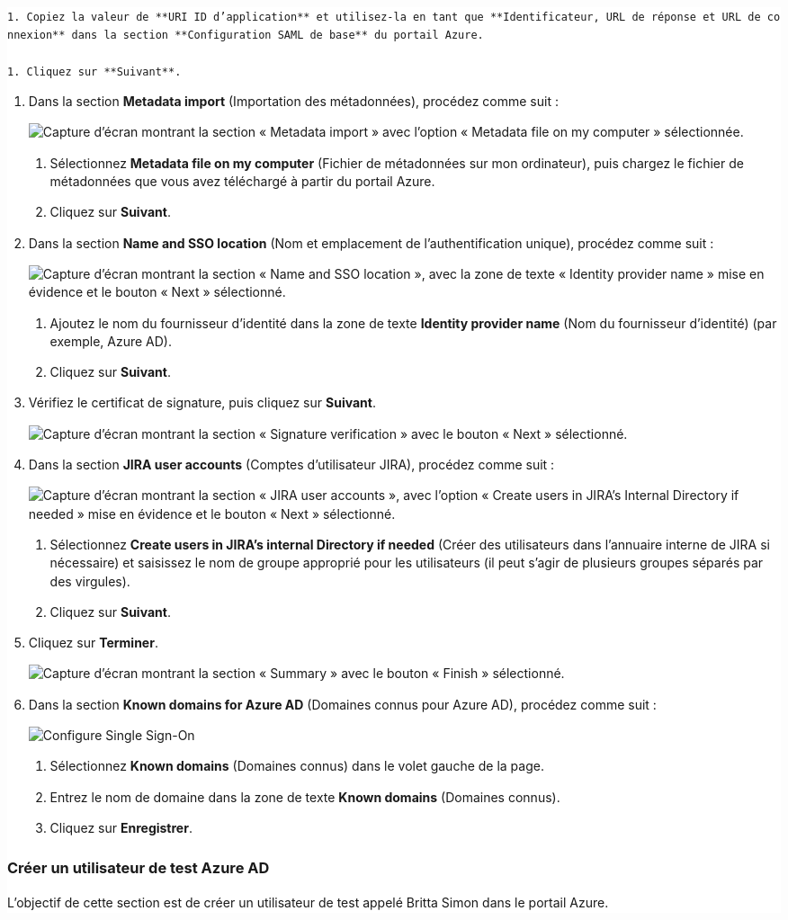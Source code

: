     1. Copiez la valeur de **URI ID d’application** et utilisez-la en tant que **Identificateur, URL de réponse et URL de connexion** dans la section **Configuration SAML de base** du portail Azure.

    1. Cliquez sur **Suivant**.

1. Dans la section **Metadata import** (Importation des métadonnées), procédez comme suit : 

    ![Capture d’écran montrant la section « Metadata import » avec l’option « Metadata file on my computer » sélectionnée.](./media/kantegassoforjira-tutorial/addon7.png)

    1. Sélectionnez **Metadata file on my computer** (Fichier de métadonnées sur mon ordinateur), puis chargez le fichier de métadonnées que vous avez téléchargé à partir du portail Azure.

    1. Cliquez sur **Suivant**.

1. Dans la section **Name and SSO location** (Nom et emplacement de l’authentification unique), procédez comme suit :

    ![Capture d’écran montrant la section « Name and SSO location », avec la zone de texte « Identity provider name » mise en évidence et le bouton « Next » sélectionné.](./media/kantegassoforjira-tutorial/addon8.png)

    1. Ajoutez le nom du fournisseur d’identité dans la zone de texte **Identity provider name** (Nom du fournisseur d’identité) (par exemple, Azure AD).

    1. Cliquez sur **Suivant**.

1. Vérifiez le certificat de signature, puis cliquez sur **Suivant**.

    ![Capture d’écran montrant la section « Signature verification » avec le bouton « Next » sélectionné.](./media/kantegassoforjira-tutorial/addon9.png)

1. Dans la section **JIRA user accounts** (Comptes d’utilisateur JIRA), procédez comme suit :

    ![Capture d’écran montrant la section « JIRA user accounts », avec l’option « Create users in JIRA’s Internal Directory if needed » mise en évidence et le bouton « Next » sélectionné.](./media/kantegassoforjira-tutorial/addon10.png)

    1. Sélectionnez **Create users in JIRA’s internal Directory if needed** (Créer des utilisateurs dans l’annuaire interne de JIRA si nécessaire) et saisissez le nom de groupe approprié pour les utilisateurs (il peut s’agir de plusieurs groupes séparés par des virgules).

    1. Cliquez sur **Suivant**.

1. Cliquez sur **Terminer**.

    ![Capture d’écran montrant la section « Summary » avec le bouton « Finish » sélectionné.](./media/kantegassoforjira-tutorial/addon11.png)

1. Dans la section **Known domains for Azure AD** (Domaines connus pour Azure AD), procédez comme suit :

    ![Configure Single Sign-On](./media/kantegassoforjira-tutorial/addon12.png)

    1. Sélectionnez **Known domains** (Domaines connus) dans le volet gauche de la page.

    2. Entrez le nom de domaine dans la zone de texte **Known domains** (Domaines connus).

    3. Cliquez sur **Enregistrer**.

### <a name="create-an-azure-ad-test-user"></a>Créer un utilisateur de test Azure AD

L’objectif de cette section est de créer un utilisateur de test appelé Britta Simon dans le portail Azure.
